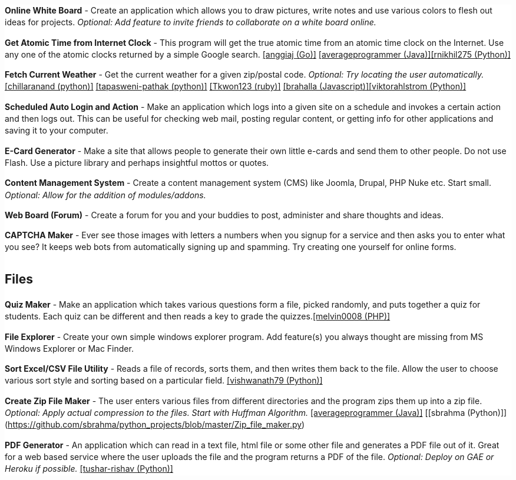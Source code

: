**Online White Board** - Create an application which allows you to draw pictures, write notes and use various colors to flesh out ideas for projects. *Optional: Add feature to invite friends to collaborate on a white board online.*

**Get Atomic Time from Internet Clock** - This program will get the true atomic time from an atomic time clock on the Internet. Use any one of the atomic clocks returned by a simple Google search. [[anggiaj (Go)]](https://github.com/anggiaj/Projects/blob/master/Web/time.go) [[averageprogrammer (Java)]](https://github.com/averageprogrammer/Atomic_Time)[[rnikhil275 (Python)]](https://github.com/rnikhil275/scripts/blob/master/time.py)

**Fetch Current Weather** - Get the current weather for a given zip/postal code. *Optional: Try locating the user automatically.*
[[chillaranand (python)]](https://github.com/ChillarAnand/Weather-on-Terminal) [[tapasweni-pathak (python)]](https://github.com/tapasweni-pathak/Scripts/blob/master/Weather.py) [[Tkwon123 (ruby)]](https://github.com/Tkwon123/whatweather) [[brahalla (Javascript)]](https://github.com/brahalla/BeautifulWeather)[[viktorahlstrom (Python)]](https://github.com/viktorahlstrom/pyweather)


**Scheduled Auto Login and Action** - Make an application which logs into a given site on a schedule and invokes a certain action and then logs out. This can be useful for checking web mail, posting regular content, or getting info for other applications and saving it to your computer.

**E-Card Generator** - Make a site that allows people to generate their own little e-cards and send them to other people. Do not use Flash. Use a picture library and perhaps insightful mottos or quotes.

**Content Management System** - Create a content management system (CMS) like Joomla, Drupal, PHP Nuke etc. Start small. *Optional: Allow for the addition of modules/addons.*

**Web Board (Forum)** - Create a forum for you and your buddies to post, administer and share thoughts and ideas.

**CAPTCHA Maker** - Ever see those images with letters a numbers when you signup for a service and then asks you to enter what you see? It keeps web bots from automatically signing up and spamming. Try creating one yourself for online forms.

Files
---------

**Quiz Maker** - Make an application which takes various questions form a file, picked randomly, and puts together a quiz for students. Each quiz can be different and then reads a key to grade the quizzes.[[melvin0008 (PHP)]](https://github.com/melvin0008/quizcreator)

**File Explorer** - Create your own simple windows explorer program. Add feature(s) you always thought are missing from MS Windows Explorer or Mac Finder.

**Sort Excel/CSV File Utility** - Reads a file of records, sorts them, and then writes them back to the file. Allow the user to choose various sort style and sorting based on a particular field. [[vishwanath79 (Python)]](https://github.com/vishwanath79/ExcelSorter/blob/master/ExcelSorter.py)

**Create Zip File Maker** - The user enters various files from different directories and the program zips them up into a zip file. *Optional: Apply actual compression to the files. Start with Huffman Algorithm.* [[averageprogrammer (Java)]](https://github.com/averageprogrammer/Zip_Up)
[[sbrahma (Python)]] (https://github.com/sbrahma/python_projects/blob/master/Zip_file_maker.py)

**PDF Generator** - An application which can read in a text file, html file or some other file and generates a PDF file out of it. Great for a web based service where the user uploads the file and the program returns a PDF of the file. *Optional: Deploy on GAE or Heroku if possible.*
[[tushar-rishav (Python)]](https://github.com/tushar-rishav/code2pdf)
